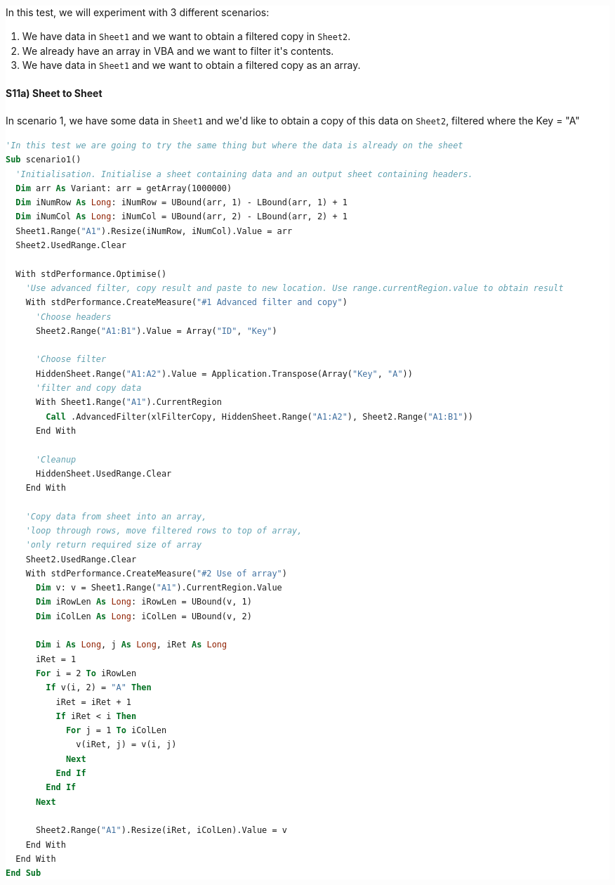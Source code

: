 In this test, we will experiment with 3 different scenarios:

1. We have data in `Sheet1` and we want to obtain a filtered copy in `Sheet2`.
2. We already have an array in VBA and we want to filter it's contents.
3. We have data in `Sheet1` and we want to obtain a filtered copy as an array.

#### S11a) Sheet to Sheet

In scenario 1, we have some data in `Sheet1` and we'd like to obtain a copy of this data on `Sheet2`, filtered where the Key = "A"

```vb
'In this test we are going to try the same thing but where the data is already on the sheet
Sub scenario1()
  'Initialisation. Initialise a sheet containing data and an output sheet containing headers.
  Dim arr As Variant: arr = getArray(1000000)
  Dim iNumRow As Long: iNumRow = UBound(arr, 1) - LBound(arr, 1) + 1
  Dim iNumCol As Long: iNumCol = UBound(arr, 2) - LBound(arr, 2) + 1
  Sheet1.Range("A1").Resize(iNumRow, iNumCol).Value = arr
  Sheet2.UsedRange.Clear

  With stdPerformance.Optimise()
    'Use advanced filter, copy result and paste to new location. Use range.currentRegion.value to obtain result
    With stdPerformance.CreateMeasure("#1 Advanced filter and copy")
      'Choose headers
      Sheet2.Range("A1:B1").Value = Array("ID", "Key")

      'Choose filter
      HiddenSheet.Range("A1:A2").Value = Application.Transpose(Array("Key", "A"))
      'filter and copy data
      With Sheet1.Range("A1").CurrentRegion
        Call .AdvancedFilter(xlFilterCopy, HiddenSheet.Range("A1:A2"), Sheet2.Range("A1:B1"))
      End With

      'Cleanup
      HiddenSheet.UsedRange.Clear
    End With

    'Copy data from sheet into an array,
    'loop through rows, move filtered rows to top of array,
    'only return required size of array
    Sheet2.UsedRange.Clear
    With stdPerformance.CreateMeasure("#2 Use of array")
      Dim v: v = Sheet1.Range("A1").CurrentRegion.Value
      Dim iRowLen As Long: iRowLen = UBound(v, 1)
      Dim iColLen As Long: iColLen = UBound(v, 2)

      Dim i As Long, j As Long, iRet As Long
      iRet = 1
      For i = 2 To iRowLen
        If v(i, 2) = "A" Then
          iRet = iRet + 1
          If iRet < i Then
            For j = 1 To iColLen
              v(iRet, j) = v(i, j)
            Next
          End If
        End If
      Next

      Sheet2.Range("A1").Resize(iRet, iColLen).Value = v
    End With
  End With
End Sub
```
